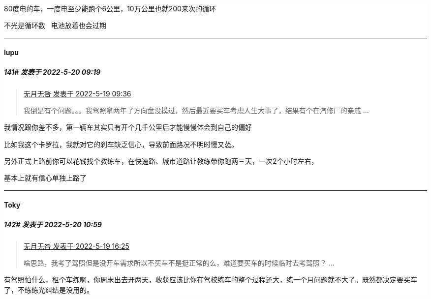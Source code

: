 80度电的车，一度电至少能跑个6公里，10万公里也就200来次的循环

</blockquote>
不光是循环数   电池放着也会过期



*****

####  lupu  
##### 141#       发表于 2022-5-20 09:19

<blockquote><a href="httphttps://bbs.saraba1st.com/2b/forum.php?mod=redirect&amp;goto=findpost&amp;pid=55903773&amp;ptid=2070117" target="_blank">无月无咎 发表于 2022-5-19 09:36</a>

我倒是有个问题。。。我驾照拿两年了方向盘没摸过，然后最近要买车考虑人生大事了，结果有个在汽修厂的亲戚 ...</blockquote>
我情况跟你差不多，第一辆车其实只有开个几千公里后才能慢慢体会到自己的偏好

比如我这个卡罗拉，我就对它的刹车缺乏信心，导致前面路况不明时慢又怂。

另外正式上路前你可以花钱找个教练车，在快速路、城市道路让教练带你跑两三天，一次2个小时左右，

基本上就有信心单独上路了



*****

####  Toky  
##### 142#       发表于 2022-5-20 10:59

<blockquote><a href="httphttps://bbs.saraba1st.com/2b/forum.php?mod=redirect&amp;goto=findpost&amp;pid=55908986&amp;ptid=2070117" target="_blank">无月无咎 发表于 2022-5-19 16:25</a>

啥思路，我考了驾照但是没开车需求所以不买车不是挺正常的么，难道要买车的时候临时去考驾照？ ...</blockquote>
有驾照怕什么，租个车练啊，你周末出去开两天，收获应该比你在驾校练车的整个过程还大，练一个月问题就不大了。既然都决定要买车了，不练练光纠结是没用的。

